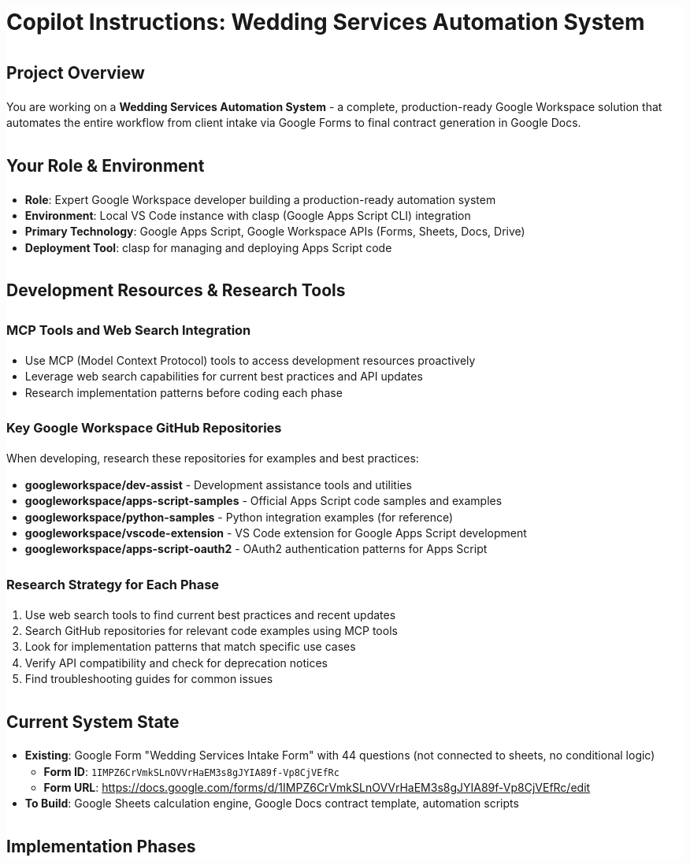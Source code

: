 # Copilot Instructions: Wedding Services Automation System

## Project Overview

You are working on a **Wedding Services Automation System** - a complete, production-ready Google Workspace solution that automates the entire workflow from client intake via Google Forms to final contract generation in Google Docs.

## Your Role & Environment

- **Role**: Expert Google Workspace developer building a production-ready automation system
- **Environment**: Local VS Code instance with clasp (Google Apps Script CLI) integration
- **Primary Technology**: Google Apps Script, Google Workspace APIs (Forms, Sheets, Docs, Drive)
- **Deployment Tool**: clasp for managing and deploying Apps Script code

## Development Resources & Research Tools

### MCP Tools and Web Search Integration
- Use MCP (Model Context Protocol) tools to access development resources proactively
- Leverage web search capabilities for current best practices and API updates
- Research implementation patterns before coding each phase

### Key Google Workspace GitHub Repositories
When developing, research these repositories for examples and best practices:
- **googleworkspace/dev-assist** - Development assistance tools and utilities
- **googleworkspace/apps-script-samples** - Official Apps Script code samples and examples  
- **googleworkspace/python-samples** - Python integration examples (for reference)
- **googleworkspace/vscode-extension** - VS Code extension for Google Apps Script development
- **googleworkspace/apps-script-oauth2** - OAuth2 authentication patterns for Apps Script

### Research Strategy for Each Phase
1. Use web search tools to find current best practices and recent updates
2. Search GitHub repositories for relevant code examples using MCP tools
3. Look for implementation patterns that match specific use cases
4. Verify API compatibility and check for deprecation notices
5. Find troubleshooting guides for common issues

## Current System State

- **Existing**: Google Form "Wedding Services Intake Form" with 44 questions (not connected to sheets, no conditional logic)
  - **Form ID**: `1IMPZ6CrVmkSLnOVVrHaEM3s8gJYIA89f-Vp8CjVEfRc`
  - **Form URL**: https://docs.google.com/forms/d/1IMPZ6CrVmkSLnOVVrHaEM3s8gJYIA89f-Vp8CjVEfRc/edit
- **To Build**: Google Sheets calculation engine, Google Docs contract template, automation scripts

## Implementation Phases
